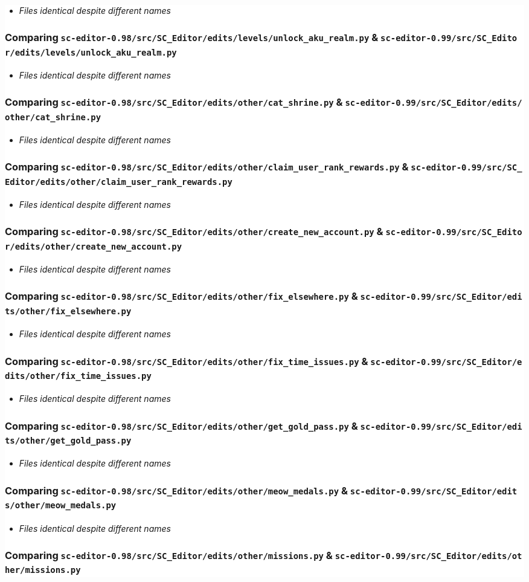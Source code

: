  * *Files identical despite different names*

### Comparing `sc-editor-0.98/src/SC_Editor/edits/levels/unlock_aku_realm.py` & `sc-editor-0.99/src/SC_Editor/edits/levels/unlock_aku_realm.py`

 * *Files identical despite different names*

### Comparing `sc-editor-0.98/src/SC_Editor/edits/other/cat_shrine.py` & `sc-editor-0.99/src/SC_Editor/edits/other/cat_shrine.py`

 * *Files identical despite different names*

### Comparing `sc-editor-0.98/src/SC_Editor/edits/other/claim_user_rank_rewards.py` & `sc-editor-0.99/src/SC_Editor/edits/other/claim_user_rank_rewards.py`

 * *Files identical despite different names*

### Comparing `sc-editor-0.98/src/SC_Editor/edits/other/create_new_account.py` & `sc-editor-0.99/src/SC_Editor/edits/other/create_new_account.py`

 * *Files identical despite different names*

### Comparing `sc-editor-0.98/src/SC_Editor/edits/other/fix_elsewhere.py` & `sc-editor-0.99/src/SC_Editor/edits/other/fix_elsewhere.py`

 * *Files identical despite different names*

### Comparing `sc-editor-0.98/src/SC_Editor/edits/other/fix_time_issues.py` & `sc-editor-0.99/src/SC_Editor/edits/other/fix_time_issues.py`

 * *Files identical despite different names*

### Comparing `sc-editor-0.98/src/SC_Editor/edits/other/get_gold_pass.py` & `sc-editor-0.99/src/SC_Editor/edits/other/get_gold_pass.py`

 * *Files identical despite different names*

### Comparing `sc-editor-0.98/src/SC_Editor/edits/other/meow_medals.py` & `sc-editor-0.99/src/SC_Editor/edits/other/meow_medals.py`

 * *Files identical despite different names*

### Comparing `sc-editor-0.98/src/SC_Editor/edits/other/missions.py` & `sc-editor-0.99/src/SC_Editor/edits/other/missions.py`
